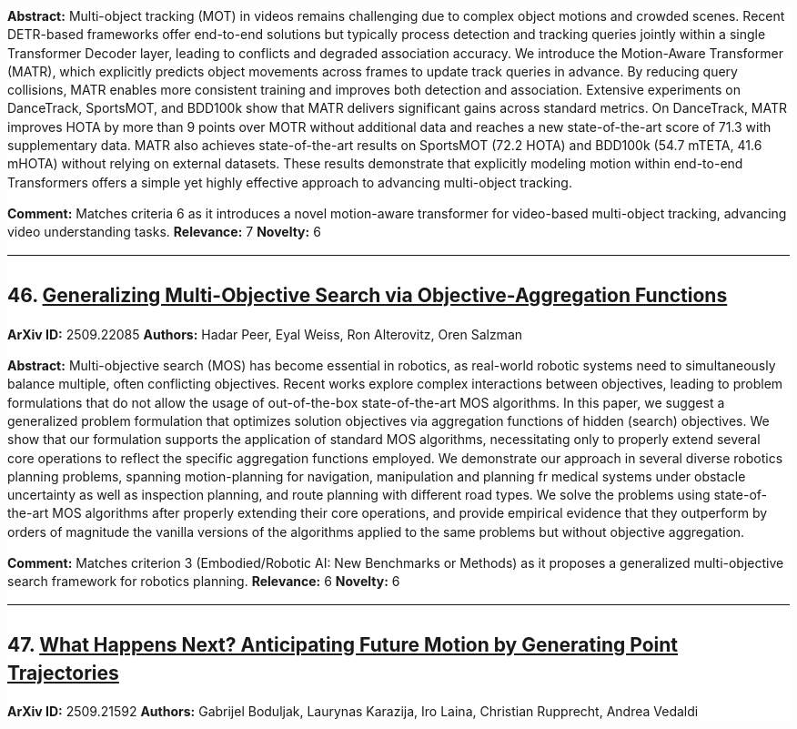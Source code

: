 **Abstract:**  Multi-object tracking (MOT) in videos remains challenging due to complex object motions and crowded scenes. Recent DETR-based frameworks offer end-to-end solutions but typically process detection and tracking queries jointly within a single Transformer Decoder layer, leading to conflicts and degraded association accuracy. We introduce the Motion-Aware Transformer (MATR), which explicitly predicts object movements across frames to update track queries in advance. By reducing query collisions, MATR enables more consistent training and improves both detection and association. Extensive experiments on DanceTrack, SportsMOT, and BDD100k show that MATR delivers significant gains across standard metrics. On DanceTrack, MATR improves HOTA by more than 9 points over MOTR without additional data and reaches a new state-of-the-art score of 71.3 with supplementary data. MATR also achieves state-of-the-art results on SportsMOT (72.2 HOTA) and BDD100k (54.7 mTETA, 41.6 mHOTA) without relying on external datasets. These results demonstrate that explicitly modeling motion within end-to-end Transformers offers a simple yet highly effective approach to advancing multi-object tracking.

**Comment:** Matches criteria 6 as it introduces a novel motion-aware transformer for video-based multi-object tracking, advancing video understanding tasks.
**Relevance:** 7
**Novelty:** 6

---

## 46. [Generalizing Multi-Objective Search via Objective-Aggregation Functions](https://arxiv.org/abs/2509.22085) <a id="link46"></a>
**ArXiv ID:** 2509.22085
**Authors:** Hadar Peer, Eyal Weiss, Ron Alterovitz, Oren Salzman

**Abstract:**  Multi-objective search (MOS) has become essential in robotics, as real-world robotic systems need to simultaneously balance multiple, often conflicting objectives. Recent works explore complex interactions between objectives, leading to problem formulations that do not allow the usage of out-of-the-box state-of-the-art MOS algorithms. In this paper, we suggest a generalized problem formulation that optimizes solution objectives via aggregation functions of hidden (search) objectives. We show that our formulation supports the application of standard MOS algorithms, necessitating only to properly extend several core operations to reflect the specific aggregation functions employed. We demonstrate our approach in several diverse robotics planning problems, spanning motion-planning for navigation, manipulation and planning fr medical systems under obstacle uncertainty as well as inspection planning, and route planning with different road types. We solve the problems using state-of-the-art MOS algorithms after properly extending their core operations, and provide empirical evidence that they outperform by orders of magnitude the vanilla versions of the algorithms applied to the same problems but without objective aggregation.

**Comment:** Matches criterion 3 (Embodied/Robotic AI: New Benchmarks or Methods) as it proposes a generalized multi-objective search framework for robotics planning.
**Relevance:** 6
**Novelty:** 6

---

## 47. [What Happens Next? Anticipating Future Motion by Generating Point Trajectories](https://arxiv.org/abs/2509.21592) <a id="link47"></a>
**ArXiv ID:** 2509.21592
**Authors:** Gabrijel Boduljak, Laurynas Karazija, Iro Laina, Christian Rupprecht, Andrea Vedaldi
